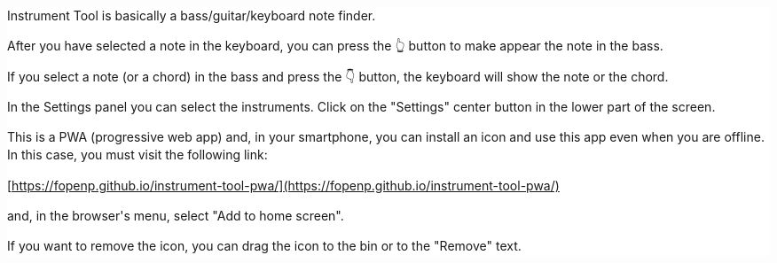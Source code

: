 Instrument Tool is basically a bass/guitar/keyboard note finder.

After you have selected a note in the keyboard, you can press the 👆 button to make appear the note in the bass.

If you select a note (or a chord) in the bass and press the 👇 button, the keyboard will show the note or the chord.

In the Settings panel you can select the instruments. Click on the "Settings" center button in the lower part of the screen.

This is a PWA (progressive web app) and, in your smartphone, you can install an icon and use this app even when you are offline. In this case, you must visit the following link:

[https://fopenp.github.io/instrument-tool-pwa/](https://fopenp.github.io/instrument-tool-pwa/)

and, in the browser's menu, select "Add to home screen".

If you want to remove the icon, you can drag the icon to the bin or to the "Remove" text.

